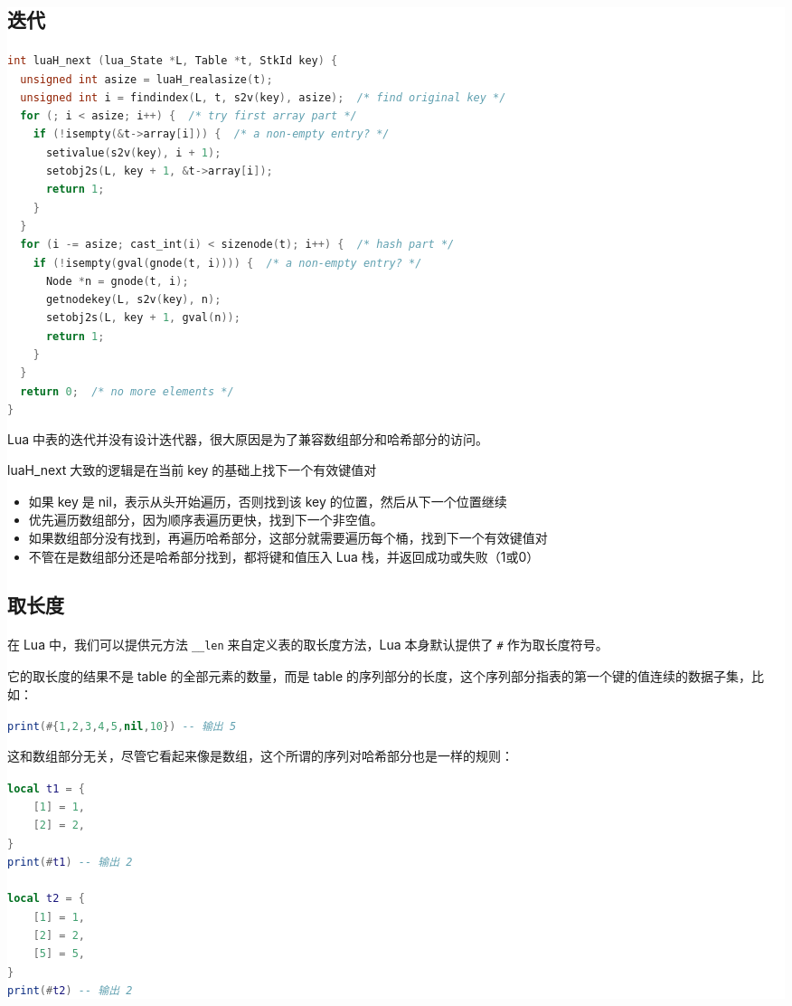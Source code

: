 
## 迭代

```C
int luaH_next (lua_State *L, Table *t, StkId key) {
  unsigned int asize = luaH_realasize(t);
  unsigned int i = findindex(L, t, s2v(key), asize);  /* find original key */
  for (; i < asize; i++) {  /* try first array part */
    if (!isempty(&t->array[i])) {  /* a non-empty entry? */
      setivalue(s2v(key), i + 1);
      setobj2s(L, key + 1, &t->array[i]);
      return 1;
    }
  }
  for (i -= asize; cast_int(i) < sizenode(t); i++) {  /* hash part */
    if (!isempty(gval(gnode(t, i)))) {  /* a non-empty entry? */
      Node *n = gnode(t, i);
      getnodekey(L, s2v(key), n);
      setobj2s(L, key + 1, gval(n));
      return 1;
    }
  }
  return 0;  /* no more elements */
}
```

Lua 中表的迭代并没有设计迭代器，很大原因是为了兼容数组部分和哈希部分的访问。

luaH_next 大致的逻辑是在当前 key 的基础上找下一个有效键值对

- 如果 key 是 nil，表示从头开始遍历，否则找到该 key 的位置，然后从下一个位置继续
- 优先遍历数组部分，因为顺序表遍历更快，找到下一个非空值。
- 如果数组部分没有找到，再遍历哈希部分，这部分就需要遍历每个桶，找到下一个有效键值对
- 不管在是数组部分还是哈希部分找到，都将键和值压入 Lua 栈，并返回成功或失败（1或0）

## 取长度

在 Lua 中，我们可以提供元方法 `__len` 来自定义表的取长度方法，Lua 本身默认提供了 `#` 作为取长度符号。

它的取长度的结果不是 table 的全部元素的数量，而是 table 的序列部分的长度，这个序列部分指表的第一个键的值连续的数据子集，比如：

```Lua
print(#{1,2,3,4,5,nil,10}) -- 输出 5
```

这和数组部分无关，尽管它看起来像是数组，这个所谓的序列对哈希部分也是一样的规则：

```Lua
local t1 = {
    [1] = 1,
    [2] = 2,
}
print(#t1) -- 输出 2

local t2 = {
    [1] = 1,
    [2] = 2,
    [5] = 5,
}
print(#t2) -- 输出 2
```
